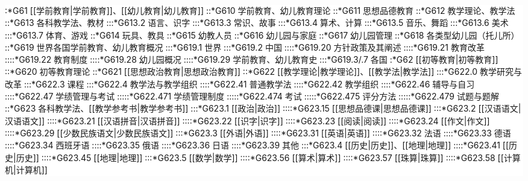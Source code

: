 :*G61 [[学前教育|学前教育]]、[[幼儿教育|幼儿教育]]
::*G610 学前教育、幼儿教育理论
::*G611 思想品德教育
::*G612 教学理论、教学法
::*G613 各科教学法、教材
:::*G613.2 语言、识字
:::*G613.3 常识、故事
:::*G613.4 算术、计算
:::*G613.5 音乐、舞蹈
:::*G613.6 美术
:::*G613.7 体育、游戏
::*G614 玩具、教具
::*G615 幼教人员
::*G616 幼儿园与家庭
::*G617 幼儿园管理
::*G618 各类型幼儿园（托儿所）
::*G619 世界各国学前教育、幼儿教育概况
:::*G619.1 世界
:::*G619.2 中国
::::*G619.20 方针政策及其阐述
::::*G619.21 教育改革
::::*G619.22 教育制度
::::*G619.28 幼儿园概况
::::*G619.29 学前教育、幼儿教育史
:::*G619.3/.7 各国
:*G62 [[初等教育|初等教育]]
::*G620 初等教育理论
::*G621 [[思想政治教育|思想政治教育]]
::*G622 [[教学理论|教学理论]]、[[教学法|教学法]]
:::*G622.0 教学研究与改革
:::*G622.3 课程
:::*G622.4 教学法与教学组织
::::*G622.41 普通教学法
::::*G622.42 教学组织
::::*G622.46 辅导与自习
::::*G622.47 学绩管理与考试
:::::*G622.471 学绩管理制度
:::::*G622.474 考试
:::::*G622.475 评分方法
:::::*G622.479 试题与题解
::*G623 各科教学法、[[教学参考书|教学参考书]]
:::*G623.1 [[政治|政治]]
::::*G623.15 [[思想品德课|思想品德课]]
:::*G623.2 [[汉语语文|汉语语文]]
::::*G623.21 [[汉语拼音|汉语拼音]]
::::*G623.22 [[识字|识字]]
::::*G623.23 [[阅读|阅读]]
::::*G623.24 [[作文|作文]]
::::*G623.29 [[少数民族语文|少数民族语文]]
:::*G623.3 [[外语|外语]]
::::*G623.31 [[英语|英语]]
::::*G623.32 法语
::::*G623.33 德语
::::*G623.34 西班牙语
::::*G623.35 俄语
::::*G623.36 日语
::::*G623.39 其他
:::*G623.4 [[历史|历史]]、[[地理|地理]]
::::*G623.41 [[历史|历史]]
::::*G623.45 [[地理|地理]]
:::*G623.5 [[数学|数学]]
::::*G623.56 [[算术|算术]]
::::*G623.57 [[珠算|珠算]]
::::*G623.58 [[计算机|计算机]]